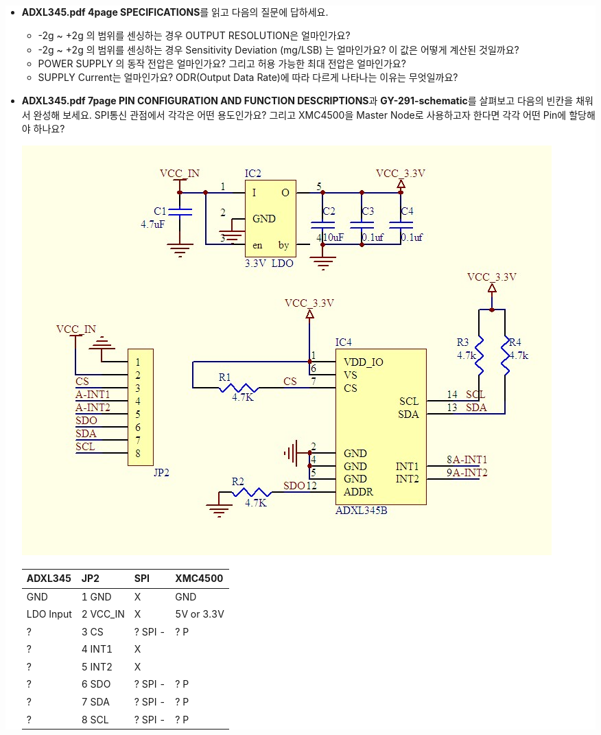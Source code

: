*   **ADXL345.pdf 4page SPECIFICATIONS**를 읽고 다음의 질문에 답하세요.

    *   -2g ~ +2g 의 범위를 센싱하는 경우 OUTPUT RESOLUTION은 얼마인가요?
    *   -2g ~ +2g 의 범위를 센싱하는 경우 Sensitivity Deviation (mg/LSB) 는 얼마인가요?  이 값은 어떻게 계산된 것일까요?
    *   POWER SUPPLY 의 동작 전압은 얼마인가요?  그리고 허용 가능한 최대 전압은 얼마인가요?
    *   SUPPLY Current는 얼마인가요?  ODR(Output Data Rate)에 따라 다르게 나타나는 이유는 무엇일까요?

*   **ADXL345.pdf 7page PIN CONFIGURATION AND FUNCTION DESCRIPTIONS**과 **GY-291-schematic**를 살펴보고 다음의 빈칸을 채워서 완성해 보세요.  SPI통신 관점에서 각각은 어떤 용도인가요?  그리고 XMC4500을 Master Node로 사용하고자 한다면 각각 어떤 Pin에 할당해야 하나요?

    ![ADXL345_GY-291-schematic](images/ADXL345_GY-291-schematic.jpg)

    | ADXL345   | JP2      | SPI     | XMC4500    |
    | --------- | -------- | ------- | ---------- |
    | GND       | 1 GND    | X       | GND        |
    | LDO Input | 2 VCC_IN | X       | 5V or 3.3V |
    | ?         | 3 CS     | ? SPI - | ? P        |
    | ?         | 4 INT1   | X       |            |
    | ?         | 5 INT2   | X       |            |
    | ?         | 6 SDO    | ? SPI - | ? P        |
    | ?         | 7 SDA    | ? SPI - | ? P        |
    | ?         | 8 SCL    | ? SPI - | ? P        |

